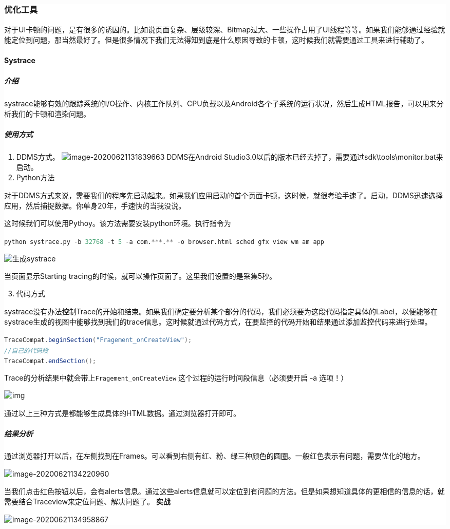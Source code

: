 ### 优化工具

对于UI卡顿的问题，是有很多的诱因的。比如说页面复杂、层级较深、Bitmap过大、一些操作占用了UI线程等等。如果我们能够通过经验就能定位到问题，那当然最好了。但是很多情况下我们无法得知到底是什么原因导致的卡顿，这时候我们就需要通过工具来进行辅助了。

#### Systrace

##### **介绍**

systrace能够有效的跟踪系统的I/O操作、内核工作队列、CPU负载以及Android各个子系统的运行状况，然后生成HTML报告，可以用来分析我们的卡顿和渲染问题。

##### **使用方式**

1. DDMS方式。
![image-20200621131839663](http://cdn.qiniu.kailaisii.com/typora/20200621131840-336147.png)
DDMS在Android Studio3.0以后的版本已经去掉了，需要通过sdk\tools\monitor.bat来启动。
2. Python方法

对于DDMS方式来说，需要我们的程序先启动起来。如果我们应用启动的首个页面卡顿，这时候，就很考验手速了。启动，DDMS迅速选择应用，然后捕捉数据。你单身20年，手速快的当我没说。

这时候我们可以使用Pythoy。该方法需要安装python环境。执行指令为

```python
python systrace.py -b 32768 -t 5 -a com.***.** -o browser.html sched gfx view wm am app
```

![生成systrace](http://cdn.qiniu.kailaisii.com/typora/20200621153937-53855.gif)

当页面显示Starting tracing的时候，就可以操作页面了。这里我们设置的是采集5秒。

3. 代码方式

systrace没有办法控制Trace的开始和结束。如果我们确定要分析某个部分的代码，我们必须要为这段代码指定具体的Label，以便能够在systrace生成的视图中能够找到我们的trace信息。这时候就通过代码方式，在要监控的代码开始和结果通过添加监控代码来进行处理。

```java
TraceCompat.beginSection("Fragement_onCreateView");
//自己的代码段
TraceCompat.endSection();
```

Trace的分析结果中就会带上`Fragement_onCreateView` 这个过程的运行时间段信息（必须要开启 -a 选项！）

![img](http://cdn.qiniu.kailaisii.com/typora/20200621133809-622845.png)

通过以上三种方式是都能够生成具体的HTML数据。通过浏览器打开即可。

##### 结果分析

通过浏览器打开以后，在左侧找到在Frames。可以看到右侧有红、粉、绿三种颜色的圆圈。一般红色表示有问题，需要优化的地方。

![image-20200621134220960](http://cdn.qiniu.kailaisii.com/typora/20200621134222-448800.png)

当我们点击红色按钮以后，会有alerts信息。通过这些alerts信息就可以定位到有问题的方法。但是如果想知道具体的更相信的信息的话，就需要结合Traceview来定位问题、解决问题了。
**实战**

![image-20200621134958867](http://cdn.qiniu.kailaisii.com/typora/20200621134959-426452.png)
